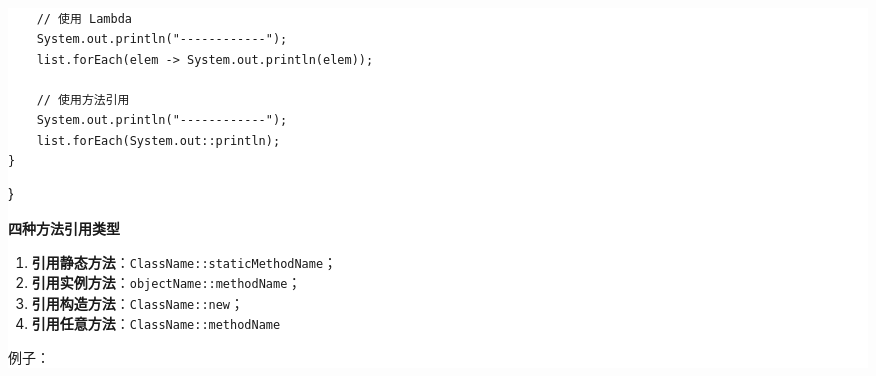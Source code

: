         // 使用 Lambda
        System.out.println("------------");
        list.forEach(elem -> System.out.println(elem));

        // 使用方法引用
        System.out.println("------------");
        list.forEach(System.out::println);
    }
}
</script></code></pre>

<pre><code class="language-java line-numbers"><script type="text/plain"># root @ arch in ~/work on git:master x [14:33:41]
$ javac Main.java

# root @ arch in ~/work on git:master x [14:33:51]
$ java Main
1
2
3
4
5
------------
1
2
3
4
5
------------
1
2
3
4
5
</script></code></pre>



**四种方法引用类型**
1) **引用静态方法**：`ClassName::staticMethodName`；
2) **引用实例方法**：`objectName::methodName`；
3) **引用构造方法**：`ClassName::new`；
4) **引用任意方法**：`ClassName::methodName`

例子：
<pre><code class="language-java line-numbers"><script type="text/plain">public class Main {
    public static void main(String[] args) {
        // 静态方法引用
        StaticRefer<String> f1 = Test::staticMethod;
        f1.func("www.zfl9.com");

        // 实例方法引用
        // InstanceRefer<String> f2 = new Test()::instanceMethod;
        Test t = new Test();
        InstanceRefer<String> f2 = t::instanceMethod;
        f2.func("www.zfl9.com");
